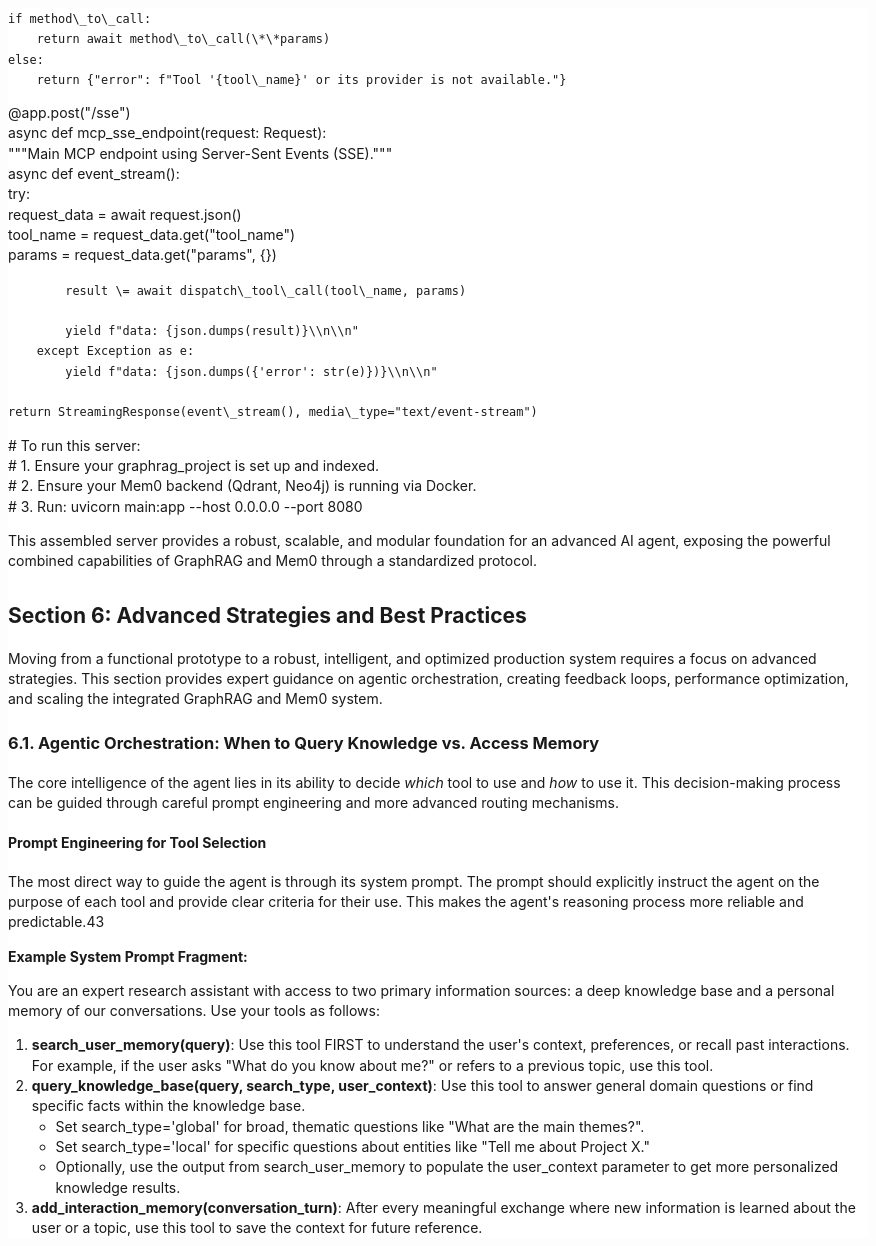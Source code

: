     if method\_to\_call:  
        return await method\_to\_call(\*\*params)  
    else:  
        return {"error": f"Tool '{tool\_name}' or its provider is not available."}

@app.post("/sse")  
async def mcp\_sse\_endpoint(request: Request):  
    """Main MCP endpoint using Server-Sent Events (SSE)."""  
    async def event\_stream():  
        try:  
            request\_data \= await request.json()  
            tool\_name \= request\_data.get("tool\_name")  
            params \= request\_data.get("params", {})  
              
            result \= await dispatch\_tool\_call(tool\_name, params)  
              
            yield f"data: {json.dumps(result)}\\n\\n"  
        except Exception as e:  
            yield f"data: {json.dumps({'error': str(e)})}\\n\\n"

    return StreamingResponse(event\_stream(), media\_type="text/event-stream")

\# To run this server:  
\# 1\. Ensure your graphrag\_project is set up and indexed.  
\# 2\. Ensure your Mem0 backend (Qdrant, Neo4j) is running via Docker.  
\# 3\. Run: uvicorn main:app \--host 0.0.0.0 \--port 8080

This assembled server provides a robust, scalable, and modular foundation for an advanced AI agent, exposing the powerful combined capabilities of GraphRAG and Mem0 through a standardized protocol.

## **Section 6: Advanced Strategies and Best Practices**

Moving from a functional prototype to a robust, intelligent, and optimized production system requires a focus on advanced strategies. This section provides expert guidance on agentic orchestration, creating feedback loops, performance optimization, and scaling the integrated GraphRAG and Mem0 system.

### **6.1. Agentic Orchestration: When to Query Knowledge vs. Access Memory**

The core intelligence of the agent lies in its ability to decide *which* tool to use and *how* to use it. This decision-making process can be guided through careful prompt engineering and more advanced routing mechanisms.

#### **Prompt Engineering for Tool Selection**

The most direct way to guide the agent is through its system prompt. The prompt should explicitly instruct the agent on the purpose of each tool and provide clear criteria for their use. This makes the agent's reasoning process more reliable and predictable.43

**Example System Prompt Fragment:**

You are an expert research assistant with access to two primary information sources: a deep knowledge base and a personal memory of our conversations. Use your tools as follows:

1. **search\_user\_memory(query)**: Use this tool FIRST to understand the user's context, preferences, or recall past interactions. For example, if the user asks "What do you know about me?" or refers to a previous topic, use this tool.  
2. **query\_knowledge\_base(query, search\_type, user\_context)**: Use this tool to answer general domain questions or find specific facts within the knowledge base.  
   * Set search\_type='global' for broad, thematic questions like "What are the main themes?".  
   * Set search\_type='local' for specific questions about entities like "Tell me about Project X."  
   * Optionally, use the output from search\_user\_memory to populate the user\_context parameter to get more personalized knowledge results.  
3. **add\_interaction\_memory(conversation\_turn)**: After every meaningful exchange where new information is learned about the user or a topic, use this tool to save the context for future reference.
